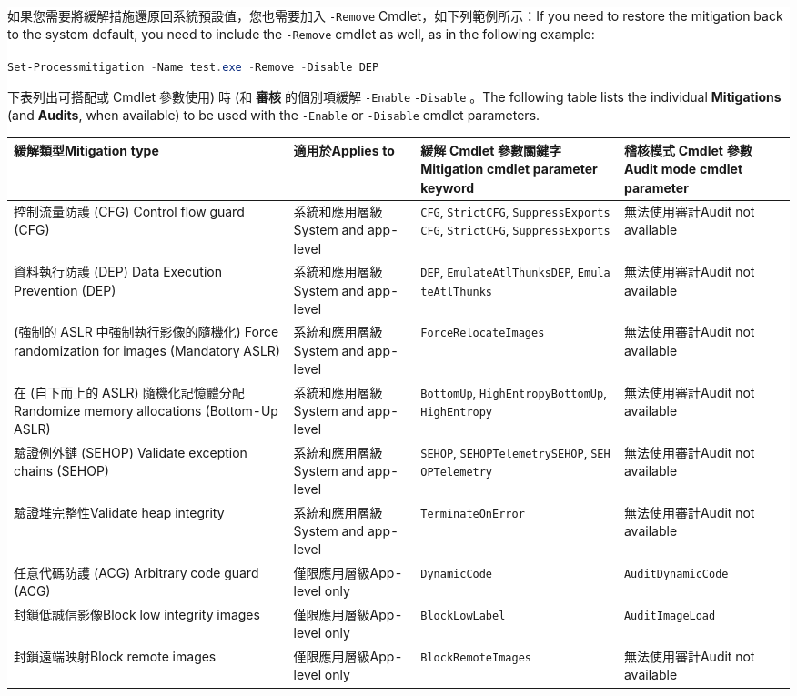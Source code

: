 <span data-ttu-id="be534-252">如果您需要將緩解措施還原回系統預設值，您也需要加入 `-Remove` Cmdlet，如下列範例所示：</span><span class="sxs-lookup"><span data-stu-id="be534-252">If you need to restore the mitigation back to the system default, you need to include the `-Remove` cmdlet as well, as in the following example:</span></span>

```PowerShell
Set-Processmitigation -Name test.exe -Remove -Disable DEP
```

<span data-ttu-id="be534-253">下表列出可搭配或 Cmdlet 參數使用) 時 (和 **審核** 的個別項緩解 `-Enable` `-Disable` 。</span><span class="sxs-lookup"><span data-stu-id="be534-253">The following table lists the individual **Mitigations** (and **Audits**, when available) to be used with the `-Enable` or `-Disable` cmdlet parameters.</span></span>

| <span data-ttu-id="be534-254">緩解類型</span><span class="sxs-lookup"><span data-stu-id="be534-254">Mitigation type</span></span> | <span data-ttu-id="be534-255">適用於</span><span class="sxs-lookup"><span data-stu-id="be534-255">Applies to</span></span> | <span data-ttu-id="be534-256">緩解 Cmdlet 參數關鍵字</span><span class="sxs-lookup"><span data-stu-id="be534-256">Mitigation cmdlet parameter keyword</span></span> | <span data-ttu-id="be534-257">稽核模式 Cmdlet 參數</span><span class="sxs-lookup"><span data-stu-id="be534-257">Audit mode cmdlet parameter</span></span> |
| :-------------- | :--------- | :---------------------------------- | :-------------------------- |
| <span data-ttu-id="be534-258">控制流量防護 (CFG) </span><span class="sxs-lookup"><span data-stu-id="be534-258">Control flow guard (CFG)</span></span> | <span data-ttu-id="be534-259">系統和應用層級</span><span class="sxs-lookup"><span data-stu-id="be534-259">System and app-level</span></span> |   <span data-ttu-id="be534-260">`CFG`,   `StrictCFG`,   `SuppressExports`</span><span class="sxs-lookup"><span data-stu-id="be534-260">`CFG`,   `StrictCFG`,   `SuppressExports`</span></span>  | <span data-ttu-id="be534-261">無法使用審計</span><span class="sxs-lookup"><span data-stu-id="be534-261">Audit not available</span></span> |
| <span data-ttu-id="be534-262">資料執行防護 (DEP) </span><span class="sxs-lookup"><span data-stu-id="be534-262">Data Execution Prevention (DEP)</span></span> | <span data-ttu-id="be534-263">系統和應用層級</span><span class="sxs-lookup"><span data-stu-id="be534-263">System and app-level</span></span> |   <span data-ttu-id="be534-264">`DEP`,   `EmulateAtlThunks`</span><span class="sxs-lookup"><span data-stu-id="be534-264">`DEP`,   `EmulateAtlThunks`</span></span>  | <span data-ttu-id="be534-265">無法使用審計</span><span class="sxs-lookup"><span data-stu-id="be534-265">Audit not available</span></span> |
| <span data-ttu-id="be534-266"> (強制的 ASLR 中強制執行影像的隨機化) </span><span class="sxs-lookup"><span data-stu-id="be534-266">Force randomization for images (Mandatory ASLR)</span></span> | <span data-ttu-id="be534-267">系統和應用層級</span><span class="sxs-lookup"><span data-stu-id="be534-267">System and app-level</span></span> |   `ForceRelocateImages`  | <span data-ttu-id="be534-268">無法使用審計</span><span class="sxs-lookup"><span data-stu-id="be534-268">Audit not available</span></span> |
| <span data-ttu-id="be534-269">在 (自下而上的 ASLR) 隨機化記憶體分配</span><span class="sxs-lookup"><span data-stu-id="be534-269">Randomize memory allocations (Bottom-Up ASLR)</span></span> | <span data-ttu-id="be534-270">系統和應用層級</span><span class="sxs-lookup"><span data-stu-id="be534-270">System and app-level</span></span> |   <span data-ttu-id="be534-271">`BottomUp`,   `HighEntropy`</span><span class="sxs-lookup"><span data-stu-id="be534-271">`BottomUp`,   `HighEntropy`</span></span>  | <span data-ttu-id="be534-272">無法使用審計</span><span class="sxs-lookup"><span data-stu-id="be534-272">Audit not available</span></span>
| <span data-ttu-id="be534-273">驗證例外鏈 (SEHOP) </span><span class="sxs-lookup"><span data-stu-id="be534-273">Validate exception chains (SEHOP)</span></span> | <span data-ttu-id="be534-274">系統和應用層級</span><span class="sxs-lookup"><span data-stu-id="be534-274">System and app-level</span></span> |   <span data-ttu-id="be534-275">`SEHOP`,   `SEHOPTelemetry`</span><span class="sxs-lookup"><span data-stu-id="be534-275">`SEHOP`,   `SEHOPTelemetry`</span></span>  | <span data-ttu-id="be534-276">無法使用審計</span><span class="sxs-lookup"><span data-stu-id="be534-276">Audit not available</span></span> |
| <span data-ttu-id="be534-277">驗證堆完整性</span><span class="sxs-lookup"><span data-stu-id="be534-277">Validate heap integrity</span></span> | <span data-ttu-id="be534-278">系統和應用層級</span><span class="sxs-lookup"><span data-stu-id="be534-278">System and app-level</span></span> |   `TerminateOnError`  | <span data-ttu-id="be534-279">無法使用審計</span><span class="sxs-lookup"><span data-stu-id="be534-279">Audit not available</span></span> |
| <span data-ttu-id="be534-280">任意代碼防護 (ACG) </span><span class="sxs-lookup"><span data-stu-id="be534-280">Arbitrary code guard (ACG)</span></span> | <span data-ttu-id="be534-281">僅限應用層級</span><span class="sxs-lookup"><span data-stu-id="be534-281">App-level only</span></span> |   `DynamicCode`  |   `AuditDynamicCode` |
| <span data-ttu-id="be534-282">封鎖低誠信影像</span><span class="sxs-lookup"><span data-stu-id="be534-282">Block low integrity images</span></span> | <span data-ttu-id="be534-283">僅限應用層級</span><span class="sxs-lookup"><span data-stu-id="be534-283">App-level only</span></span> |   `BlockLowLabel`  |   `AuditImageLoad` |
| <span data-ttu-id="be534-284">封鎖遠端映射</span><span class="sxs-lookup"><span data-stu-id="be534-284">Block remote images</span></span> | <span data-ttu-id="be534-285">僅限應用層級</span><span class="sxs-lookup"><span data-stu-id="be534-285">App-level only</span></span> |   `BlockRemoteImages`  | <span data-ttu-id="be534-286">無法使用審計</span><span class="sxs-lookup"><span data-stu-id="be534-286">Audit not available</span></span> |